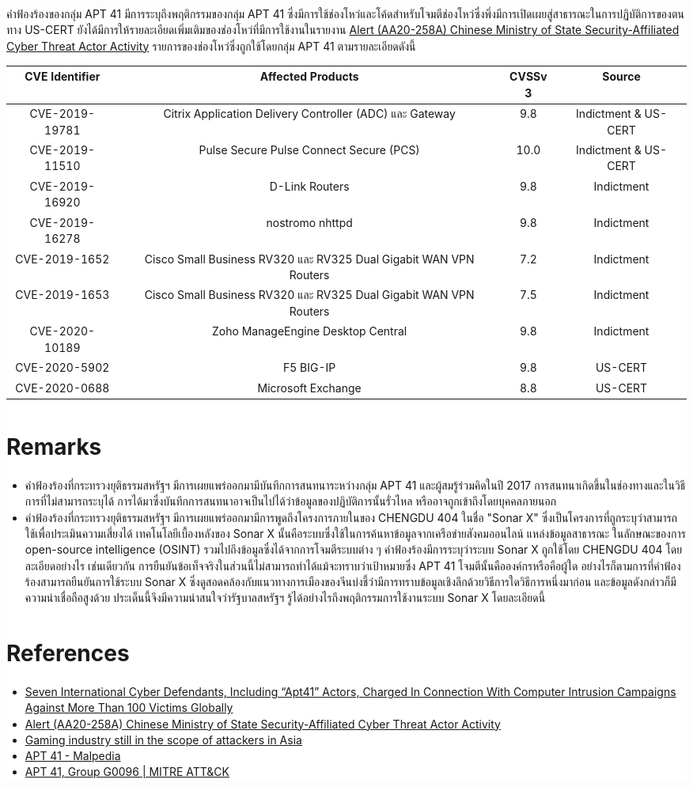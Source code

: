 คำฟ้องร้องของกลุ่ม APT 41 มีการระบุถึงพฤติกรรมของกลุ่ม APT 41 ซึ่งมีการใช้ช่องโหว่และโค้ดสำหรับโจมตีช่องโหว่ซึ่งพึ่งมีการเปิดเผยสู่สาธารณะในการปฏิบัติการของตน ทาง US-CERT ยังได้มีการให้รายละเอียดเพิ่มเติมของช่องโหว่ที่มีการใช้งานในรายงาน [Alert (AA20-258A) Chinese Ministry of State Security-Affiliated Cyber Threat Actor Activity](https://us-cert.cisa.gov/ncas/alerts/aa20-258a) รายการของช่องโหว่ซึ่งถูกใช้โดยกลุ่ม APT 41 ตามรายละเอียดดังนี้

| CVE Identifier |                         Affected Products                         | CVSSv3 |        Source        |
|:--------------:|:-----------------------------------------------------------------:|:------:|:--------------------:|
| CVE-2019-19781 | Citrix Application Delivery Controller (ADC) และ Gateway          |   9.8  | Indictment & US-CERT |
| CVE-2019-11510 | Pulse Secure Pulse Connect Secure (PCS)                           |  10.0  | Indictment & US-CERT |
| CVE-2019-16920 | D-Link Routers                                                    |   9.8  | Indictment           |
| CVE-2019-16278 | nostromo nhttpd                                                   |   9.8  | Indictment           |
|  CVE-2019-1652 | Cisco Small Business RV320 และ RV325 Dual Gigabit WAN VPN Routers |   7.2  | Indictment           |
|  CVE-2019-1653 | Cisco Small Business RV320 และ RV325 Dual Gigabit WAN VPN Routers |   7.5  | Indictment           |
| CVE-2020-10189 | Zoho ManageEngine Desktop Central                                 |   9.8  | Indictment           |
|  CVE-2020-5902 | F5 BIG-IP                                                         |   9.8  | US-CERT              |
|  CVE-2020-0688 | Microsoft Exchange                                                |   8.8  | US-CERT              |

# Remarks

- คำฟ้องร้องที่กระทรวงยุติธรรมสหรัฐฯ มีการเผยแพร่ออกมามีบันทึกการสนทนาระหว่างกลุ่ม APT 41 และผู้สมรู้ร่วมคิดในปี 2017 การสนทนาเกิดขึ้นในช่องทางและในวิธีการที่ไม่สามารถระบุได้ การได้มาซึ่งบันทึกการสนทนาอาจเป็นไปได้ว่าข้อมูลของปฏิบัติการนั้นรั่วไหล หรืออาจถูกเข้าถึงโดยบุคคลภายนอก
- คำฟ้องร้องที่กระทรวงยุติธรรมสหรัฐฯ มีการเผยแพร่ออกมามีการพูดถึงโครงการภายในของ CHENGDU 404 ในชื่อ "Sonar X" ซึ่งเป็นโครงการที่ถูกระบุว่าสามารถใช้เพื่อประเมินความเสี่ยงได้ เทคโนโลยีเบื้องหลังของ Sonar X นั้นคือระบบซึ่งใช้ในการค้นหาข้อมูลจากเครือข่ายสังคมออนไลน์ แหล่งข้อมูลสาธารณะ ในลักษณะของการ open-source intelligence (OSINT) รวมไปถึงข้อมูลซึ่งได้จากการโจมตีระบบต่าง ๆ คำฟ้องร้องมีการระบุว่าระบบ Sonar X ถูกใช้โดย CHENGDU 404 โดยละเอียดอย่างไร เช่นเดียวกัน การยืนยันข้อเท็จจริงในส่วนนี้ไม่สามารถทำได้แม้จะทราบว่าเป้าหมายซึ่ง APT 41 โจมตีนั้นคือองค์กรหรือคือผู้ใด อย่างไรก็ตามการที่คำฟ้องร้องสามารถยืนยันการใช้ระบบ Sonar X ซึ่งดูสอดคล้องกับแนวทางการเมืองของจีนบ่งชี้ว่ามีการทราบข้อมูลเชิงลึกด้วยวิธีการใดวิธีการหนึ่งมาก่อน และข้อมูลดังกล่าวก็มีความน่าเชื่อถือสูงด้วย ประเด็นนี้จึงมีความน่าสนใจว่ารัฐบาลสหรัฐฯ รู้ได้อย่างไรถึงพฤติกรรมการใช้งานระบบ Sonar X โดยละเอียดนี้

# References

- [Seven International Cyber Defendants, Including “Apt41” Actors, Charged In Connection With Computer Intrusion Campaigns Against More Than 100 Victims Globally](https://www.justice.gov/opa/pr/seven-international-cyber-defendants-including-apt41-actors-charged-connection-computer)
- [Alert (AA20-258A) Chinese Ministry of State Security-Affiliated Cyber Threat Actor Activity](https://us-cert.cisa.gov/ncas/alerts/aa20-258a)
- [Gaming industry still in the scope of attackers in Asia](https://www.welivesecurity.com/2019/03/11/gaming-industry-scope-attackers-asia/)
- [APT 41 - Malpedia](https://malpedia.caad.fkie.fraunhofer.de/actor/apt41)
- [APT 41, Group G0096 | MITRE ATT&CK](https://attack.mitre.org/groups/G0096/)